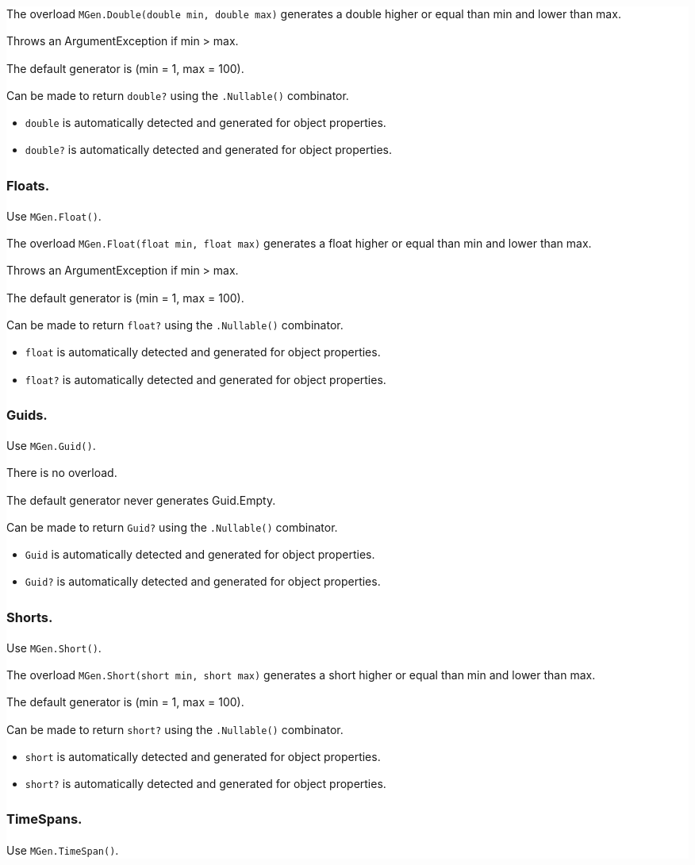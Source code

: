 The overload `MGen.Double(double min, double max)` generates a double higher or equal than min and lower than max.

Throws an ArgumentException if min > max.

The default generator is (min = 1, max = 100).

Can be made to return `double?` using the `.Nullable()` combinator.

 - `double` is automatically detected and generated for object properties.

 - `double?` is automatically detected and generated for object properties.


### Floats.
Use `MGen.Float()`.

The overload `MGen.Float(float min, float max)` generates a float higher or equal than min and lower than max.

Throws an ArgumentException if min > max.

The default generator is (min = 1, max = 100).

Can be made to return `float?` using the `.Nullable()` combinator.

 - `float` is automatically detected and generated for object properties.

 - `float?` is automatically detected and generated for object properties.


### Guids.
Use `MGen.Guid()`.

There is no overload.

The default generator never generates Guid.Empty.

Can be made to return `Guid?` using the `.Nullable()` combinator.

 - `Guid` is automatically detected and generated for object properties.

 - `Guid?` is automatically detected and generated for object properties.


### Shorts.
Use `MGen.Short()`.

The overload `MGen.Short(short min, short max)` generates a short higher or equal than min and lower than max.

The default generator is (min = 1, max = 100).

Can be made to return `short?` using the `.Nullable()` combinator.

 - `short` is automatically detected and generated for object properties.

 - `short?` is automatically detected and generated for object properties.


### TimeSpans.
Use `MGen.TimeSpan()`.
